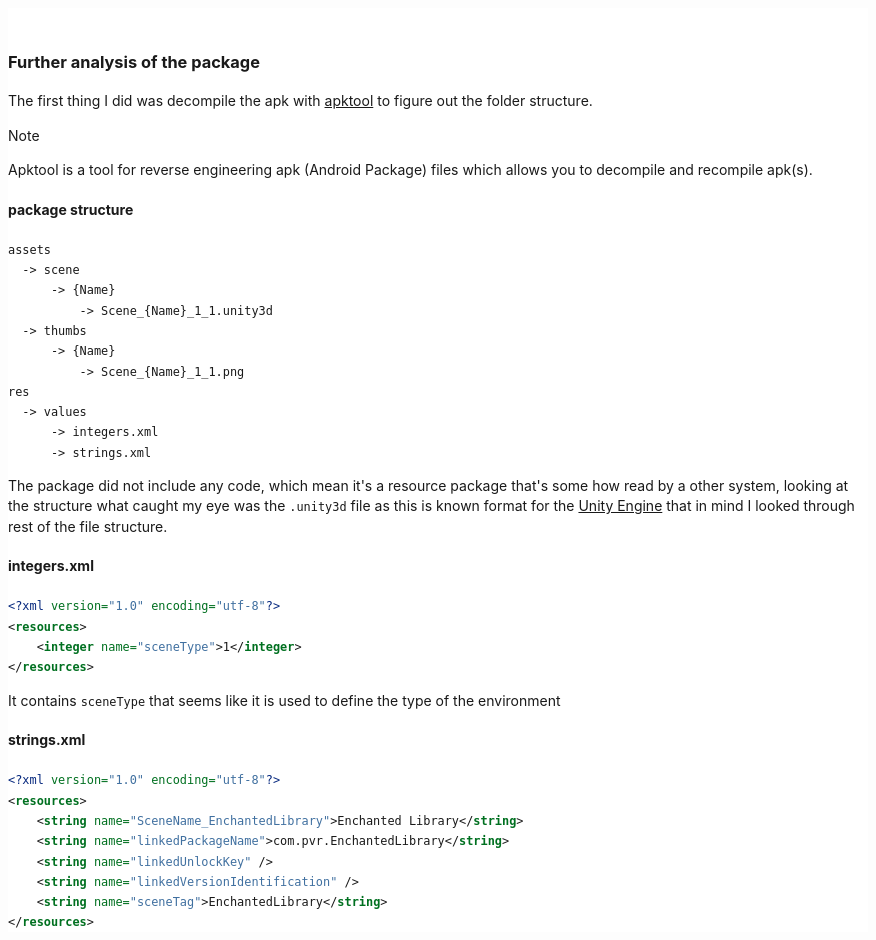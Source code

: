 <br/>

### Further analysis of the package

The first thing I did was decompile the apk with [apktool](https://apktool.org/) to figure out the folder structure.

> [!NOTE]
> Apktool is a tool for reverse engineering apk (Android Package) files which allows you to decompile and recompile apk(s).

#### package structure

```
assets
  -> scene
      -> {Name}
          -> Scene_{Name}_1_1.unity3d
  -> thumbs
      -> {Name}
          -> Scene_{Name}_1_1.png
res
  -> values
      -> integers.xml
      -> strings.xml
```

The package did not include any code, which mean it's a resource package that's some how read by a other system, looking at the structure what caught my eye was the `.unity3d` file as this is known format for the [Unity Engine](https://unity.com/) that in mind I looked through rest of the file structure.

#### integers.xml

```xml
<?xml version="1.0" encoding="utf-8"?>
<resources>
    <integer name="sceneType">1</integer>
</resources>
```

It contains `sceneType` that seems like it is used to define the type of the environment

#### strings.xml

```xml
<?xml version="1.0" encoding="utf-8"?>
<resources>
    <string name="SceneName_EnchantedLibrary">Enchanted Library</string>
    <string name="linkedPackageName">com.pvr.EnchantedLibrary</string>
    <string name="linkedUnlockKey" />
    <string name="linkedVersionIdentification" />
    <string name="sceneTag">EnchantedLibrary</string>
</resources>
```

